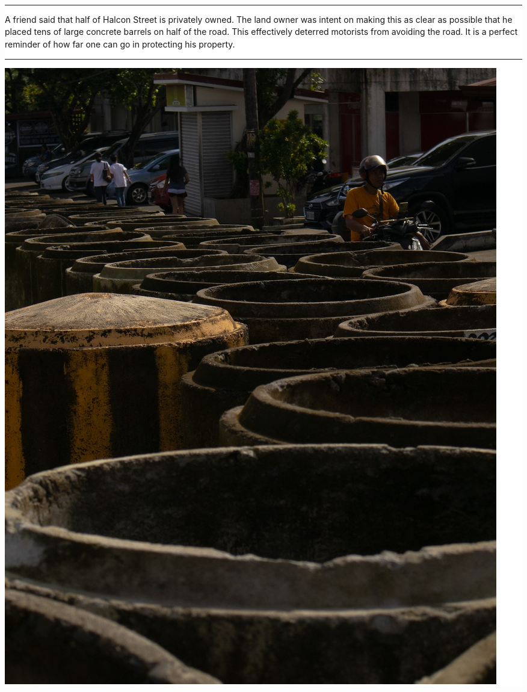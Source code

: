 ***

A friend said that half of Halcon Street is privately owned. The land owner was intent on making this as clear as possible that he placed tens of large concrete barrels on half of the road. This effectively deterred motorists from avoiding the road. It is a perfect reminder of how far one can go in protecting his property.

***

![Concrete barrels on road](images/17-barrels-road.jpg)
